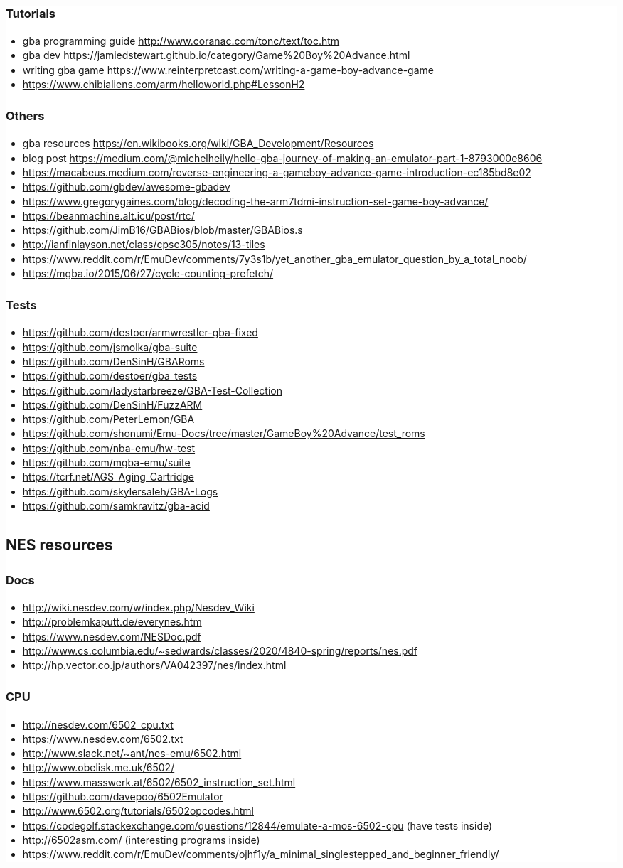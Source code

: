 ### Tutorials
* gba programming guide http://www.coranac.com/tonc/text/toc.htm
* gba dev https://jamiedstewart.github.io/category/Game%20Boy%20Advance.html
* writing gba game https://www.reinterpretcast.com/writing-a-game-boy-advance-game
* https://www.chibialiens.com/arm/helloworld.php#LessonH2

### Others
* gba resources https://en.wikibooks.org/wiki/GBA_Development/Resources
* blog post https://medium.com/@michelheily/hello-gba-journey-of-making-an-emulator-part-1-8793000e8606
* https://macabeus.medium.com/reverse-engineering-a-gameboy-advance-game-introduction-ec185bd8e02
* https://github.com/gbdev/awesome-gbadev
* https://www.gregorygaines.com/blog/decoding-the-arm7tdmi-instruction-set-game-boy-advance/
* https://beanmachine.alt.icu/post/rtc/
* https://github.com/JimB16/GBABios/blob/master/GBABios.s
* http://ianfinlayson.net/class/cpsc305/notes/13-tiles
* https://www.reddit.com/r/EmuDev/comments/7y3s1b/yet_another_gba_emulator_question_by_a_total_noob/
* https://mgba.io/2015/06/27/cycle-counting-prefetch/

### Tests
* https://github.com/destoer/armwrestler-gba-fixed
* https://github.com/jsmolka/gba-suite
* https://github.com/DenSinH/GBARoms
* https://github.com/destoer/gba_tests
* https://github.com/ladystarbreeze/GBA-Test-Collection
* https://github.com/DenSinH/FuzzARM
* https://github.com/PeterLemon/GBA
* https://github.com/shonumi/Emu-Docs/tree/master/GameBoy%20Advance/test_roms
* https://github.com/nba-emu/hw-test
* https://github.com/mgba-emu/suite
* https://tcrf.net/AGS_Aging_Cartridge
* https://github.com/skylersaleh/GBA-Logs
* https://github.com/samkravitz/gba-acid

## NES resources

### Docs
* http://wiki.nesdev.com/w/index.php/Nesdev_Wiki
* http://problemkaputt.de/everynes.htm
* https://www.nesdev.com/NESDoc.pdf
* http://www.cs.columbia.edu/~sedwards/classes/2020/4840-spring/reports/nes.pdf
* http://hp.vector.co.jp/authors/VA042397/nes/index.html

### CPU
* http://nesdev.com/6502_cpu.txt
* https://www.nesdev.com/6502.txt
* http://www.slack.net/~ant/nes-emu/6502.html
* http://www.obelisk.me.uk/6502/
* https://www.masswerk.at/6502/6502_instruction_set.html
* https://github.com/davepoo/6502Emulator
* http://www.6502.org/tutorials/6502opcodes.html
* https://codegolf.stackexchange.com/questions/12844/emulate-a-mos-6502-cpu (have tests inside)
* http://6502asm.com/ (interesting programs inside)
* https://www.reddit.com/r/EmuDev/comments/ojhf1y/a_minimal_singlestepped_and_beginner_friendly/
